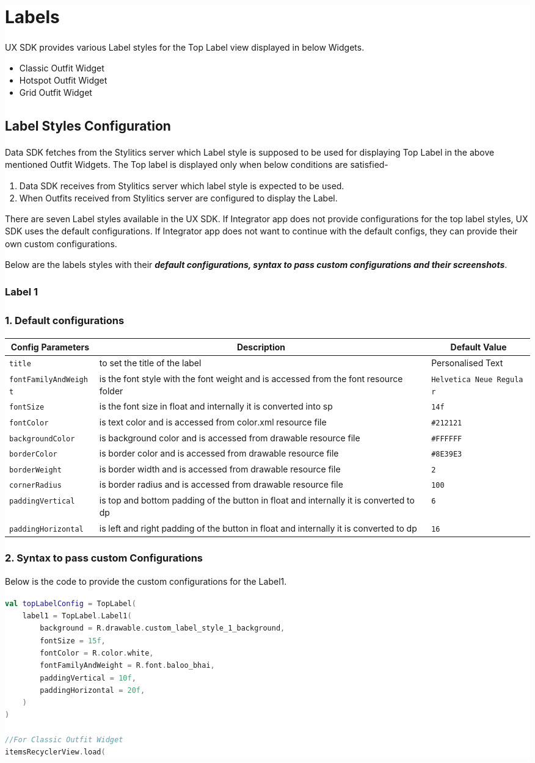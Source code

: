 # Labels

UX SDK provides various Label styles for the Top Label view displayed in below Widgets.
* Classic Outfit Widget
* Hotspot Outfit Widget
* Grid Outfit Widget

## Label Styles Configuration

Data SDK fetches from the Stylitics server which Label style is supposed to be used for displaying Top Label in the above mentioned Outfit Widgets. The Top label is displayed only when below conditions are satisfied-
1. Data SDK receives from Stylitics server which label style is expected to be used. 
2. When Outfits received from Stylitics server are configured to display the Label.

There are seven Label styles available in the UX SDK. If Integrator app does not provide configurations for the top label styles, UX SDK uses the default configurations. If Integrator app does not want to continue with the default configs, they can provide their own custom configurations.

Below are the labels styles with their *_**default configurations, syntax to pass custom configurations and their screenshots**_*. 

### Label 1 

### 1. Default configurations

| Config Parameters     | Description                                                                                | Default Value             |
|-----------------------|---|---------------------------|
| `title`               | to set the title of the label                                                              | Personalised Text         |
| `fontFamilyAndWeight` | is the font style with the font weight and is accessed from the font resource folder       | `Helvetica Neue Regular`  |
| `fontSize`            | is the font size in float and internally it is converted into sp                           | `14f`                     |
| `fontColor`           | is text color and is accessed from color.xml resource file                                 | `#212121`                 |
| `backgroundColor`     | is background color and is accessed from drawable resource file                            | `#FFFFFF`                 |
| `borderColor`         | is border color and is accessed from drawable resource file                                | `#8E39E3`                 |
| `borderWeight`        | is border width and is accessed from drawable resource file                                | `2`                       |
| `cornerRadius`        | is border radius and is accessed from drawable resource file                               | `100`                     |
| `paddingVertical`     | is top and bottom padding of the button in float and internally it is converted to dp      | `6`                       |
| `paddingHorizontal`   | is left and right padding of the button in float and internally it is converted to dp      | `16`                      |

### 2. Syntax to pass custom Configurations

Below is the code to provide the custom configurations for the Label1.
 
```kotlin
val topLabelConfig = TopLabel(
    label1 = TopLabel.Label1(
        background = R.drawable.custom_label_style_1_background,
        fontSize = 15f,
        fontColor = R.color.white,
        fontFamilyAndWeight = R.font.baloo_bhai,
        paddingVertical = 10f,
        paddingHorizontal = 20f,
    )
)

//For Classic Outfit Widget
itemsRecyclerView.load(
```